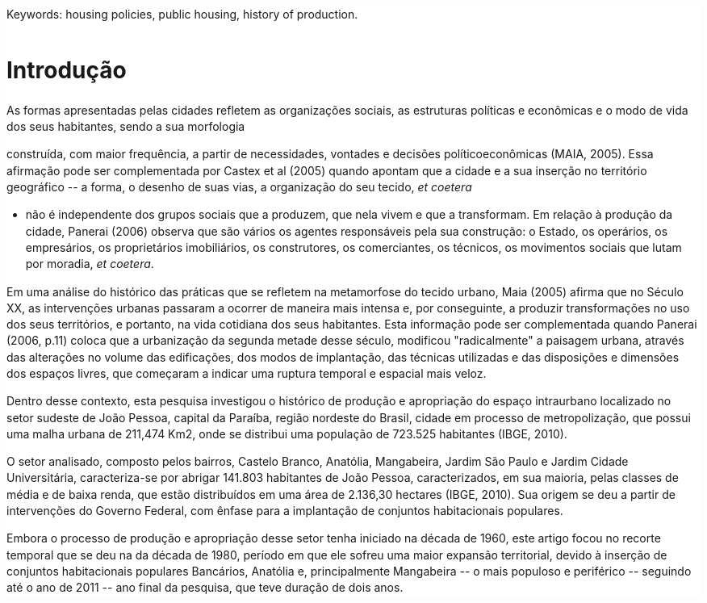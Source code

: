 Keywords: housing policies, public housing, history of production.

# Introdução

As formas apresentadas pelas cidades refletem as organizações sociais,
as estruturas políticas e econômicas e o modo de vida dos seus
habitantes, sendo a sua morfologia

construída, com maior frequência, a partir de necessidades, vontades e
decisões políticoeconômicas (MAIA, 2005). Essa afirmação pode ser
complementada por Castex et al (2005) quando apontam que a cidade e a
sua inserção no território geográfico -- a forma, o desenho de suas
vias, a organização do seu tecido, *et coetera*

-   não é independente dos grupos sociais que a produzem, que nela vivem
    e que a transformam. Em relação à produção da cidade, Panerai (2006)
    observa que são vários os agentes responsáveis pela sua construção:
    o Estado, os operários, os empresários, os proprietários
    imobiliários, os construtores, os comerciantes, os técnicos, os
    movimentos sociais que lutam por moradia, *et coetera*.

Em uma análise do histórico das práticas que se refletem na metamorfose
do tecido urbano, Maia (2005) afirma que no Século XX, as intervenções
urbanas passaram a ocorrer de maneira mais intensa e, por conseguinte, a
produzir transformações no uso dos seus territórios, e portanto, na vida
cotidiana dos seus habitantes. Esta informação pode ser complementada
quando Panerai (2006, p.11) coloca que a urbanização da segunda metade
desse século, modificou "radicalmente" a paisagem urbana, através das
alterações no volume das edificações, dos modos de implantação, das
técnicas utilizadas e das disposições e dimensões dos espaços livres,
que começaram a indicar uma ruptura temporal e espacial mais veloz.

Dentro desse contexto, esta pesquisa investigou o histórico de produção
e apropriação do espaço intraurbano localizado no setor sudeste de João
Pessoa, capital da Paraíba, região nordeste do Brasil, cidade em
processo de metropolização, que possui uma malha urbana de 211,474 Km2,
onde se distribui uma população de 723.525 habitantes (IBGE, 2010).

O setor analisado, composto pelos bairros, Castelo Branco, Anatólia,
Mangabeira, Jardim São Paulo e Jardim Cidade Universitária,
caracteriza-se por abrigar 141.803 habitantes de João Pessoa,
caracterizados, em sua maioria, pelas classes de média e de baixa renda,
que estão distribuídos em uma área de 2.136,30 hectares (IBGE, 2010).
Sua origem se deu a partir de intervenções do Governo Federal, com
ênfase para a implantação de conjuntos habitacionais populares.

Embora o processo de produção e apropriação desse setor tenha iniciado
na década de 1960, este artigo focou no recorte temporal que se deu na
da década de 1980, período em que ele sofreu uma maior expansão
territorial, devido à inserção de conjuntos habitacionais populares
Bancários, Anatólia e, principalmente Mangabeira -- o mais populoso e
periférico -- seguindo até o ano de 2011 -- ano final da pesquisa, que
teve duração de dois anos.
